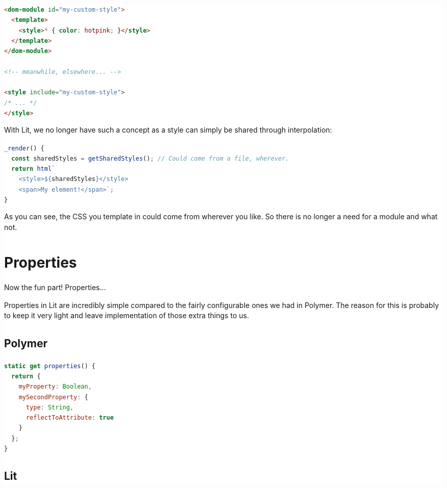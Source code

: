 ```html
<dom-module id="my-custom-style">
  <template>
    <style>* { color: hotpink; }</style>
  </template>
</dom-module>

<!-- meanwhile, elsewhere... -->

<style include="my-custom-style">
/* ... */
</style>
```

With Lit, we no longer have such a concept as a style can simply be shared
through interpolation:

```js
_render() {
  const sharedStyles = getSharedStyles(); // Could come from a file, wherever.
  return html`
    <style>${sharedStyles}</style>
    <span>My element!</span>`;
}
```

As you can see, the CSS you template in could come from wherever you like. So
there is no longer a need for a module and what not.

# Properties

Now the fun part! Properties...

Properties in Lit are incredibly simple compared to the fairly configurable
ones we had in Polymer. The reason for this is probably to keep it very light
and leave implementation of those extra things to us.

## Polymer

```js
static get properties() {
  return {
    myProperty: Boolean,
    mySecondProperty: {
      type: String,
      reflectToAttribute: true
    }
  };
}
```

## Lit
